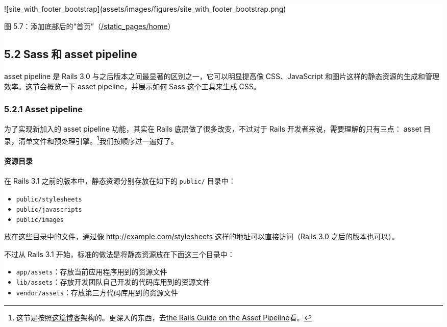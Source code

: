 <p id="figure-5-7"></p>![site_with_footer_bootstrap](assets/images/figures/site_with_footer_bootstrap.png)

图 5.7：添加底部后的“首页”（[/static_pages/home](http://localhost:3000/static_pages/home)）

<h2 id="sec-5-2">5.2 Sass 和 asset pipeline</h2>

asset pipeline 是 Rails 3.0 与之后版本之间最显著的区别之一，它可以明显提高像 CSS、JavaScript 和图片这样的静态资源的生成和管理效率。这节会概览一下 asset pipeline，并展示如何 Sass 这个工具来生成 CSS。

<h3 id="sec-5-2-1">5.2.1 Asset pipeline</h3>

为了实现新加入的 asset pipeline 功能，其实在 Rails 底层做了很多改变，不过对于 Rails 开发者来说，需要理解的只有三点： asset 目录，清单文件和预处理引擎。[^8]我们按顺序过一遍好了。

#### 资源目录

在 Rails 3.1 之前的版本中，静态资源分别存放在如下的 `public/` 目录中：

* `public/stylesheets`
* `public/javascripts`
* `public/images`

放在这些目录中的文件，通过像 http://example.com/stylesheets 这样的地址可以直接访问（Rails 3.0 之后的版本也可以）。

不过从 Rails 3.1 开始，标准的做法是将静态资源放在下面这三个目录中：

* `app/assets`：存放当前应用程序用到的资源文件
* `lib/assets`：存放开发团队自己开发的代码库用到的资源文件
* `vendor/assets`：存放第三方代码库用到的资源文件


[^1]: 感谢读者 [Colm Tuite](https://twitter.com/colmtuite)将 Bootstrap 转换到我们的示例程序上。
[^2]: 本书中的所有构思图都是通过 [Mockingbird](http://gomockingbird.com/)这个在线应用制作的。
[^3]: 这些 class 和 Ruby 的类一点关系都没有。
[^4]: 你大概注意到了 `img` 这个标签的格式，不是 <img>...</img> 而是 <img ... />。这样的标签叫做自关闭标签。
[^5]: 在 asset pipeline 中使用 LESS 当然也是可以的，详情见 [less-rails-bootstrap gem](http://rubygems.org/gems/less-rails-bootstrap)
[^6]: 很多 Rails 程序员都会使用一个 `shared` 目录来存放需要在不同的 view 中分享使用的 partial。我倾向于在 `shared` 目录中存在功能性的 partial，而把那些每个页面都会用到的 partial 放在`layouts` 目录中。 （我们会在[第 7 章](chapter7.html)创建 `shared` 目录）这样的分割在我看来才比较符合逻辑，不过，把它们都放在 `shared` 目录里对正常运作没有影响。
[^7]: 你可能想知道为什么使用了 `footer` 标签和 `.footer` class。理由就是，这样的标签对于人类来说更容易理解，而那个 class 是因为 Bootstrap 里在用，所以不得不用。愿意的话，用 `div` 标签来代替 `footer` 也没什么问题。
[^8]: 这节是按照[这篇博客](http://2beards.net/2011/11/the-rails-3-asset-pipeline-in-about-5-minutes/)架构的。更深入的东西，去[the Rails Guide on the Asset Pipeline](http://guides.rubyonrails.org/asset_pipeline.html)看。
[^9]: Sass 仍然支持较早的 `.sass` 格式，这个格式相对来说更简洁，花括号更少，但是对现存项目不太友好，已经熟悉 CSS 的人的学习难度也相对更大。